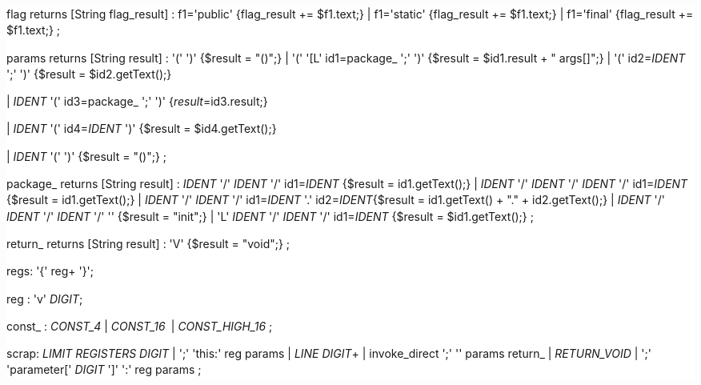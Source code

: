 flag returns [String flag_result]
: f1='public' {flag_result += $f1.text;}
| f1='static' {flag_result += $f1.text;}
| f1='final' {flag_result += $f1.text;}
;

params returns [String result]
: '(' ')' {$result = "()";}
| '(' '[L' id1=package_ ';' ')' {$result = $id1.result + "
args[]";}
| '(' id2=*IDENT* ';' ')' {$result = $id2.getText();}

| *IDENT* '(' id3=package_ ';' ')' {$result=$id3.result;}

| *IDENT* '(' id4=*IDENT* ')' {$result = $id4.getText();}

| *IDENT* '(' ')' {$result = "()";}
;

package_ returns [String result]
: *IDENT* '/' *IDENT* '/' id1=*IDENT* {$result =
id1.getText();}
| *IDENT* '/' *IDENT* '/' *IDENT* '/' id1=*IDENT* {$result =
id1.getText();}
| *IDENT* '/' *IDENT* '/' id1=*IDENT* '.' id2=*IDENT*{$result =
id1.getText() + "." + id2.getText();}
| *IDENT* '/' *IDENT* '/' *IDENT* '/' '<init>' {$result =
"init";}
| 'L' *IDENT* '/' *IDENT* '/' id1=*IDENT* {$result =
$id1.getText();}
;

return_ returns [String result]
: 'V' {$result = "void";}
;

regs: '{' reg+ '}';

reg : 'v' *DIGIT*;

const_ : *CONST_4*
| *CONST_16*` `| *CONST_HIGH_16*
;

scrap: *LIMIT* *REGISTERS* *DIGIT*
| ';' 'this:' reg params
| *LINE* *DIGIT*+
| invoke_direct ';' '<init>' params return_
| *RETURN_VOID*
| ';' 'parameter[' *DIGIT* ']' ':' reg params
;
